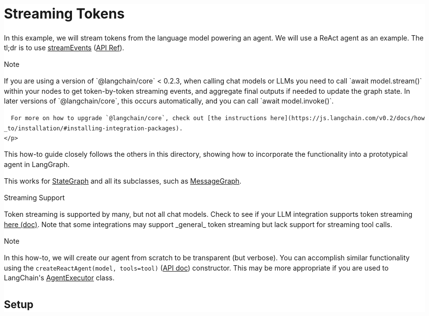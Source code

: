 # Streaming Tokens

In this example, we will stream tokens from the language model powering an
agent. We will use a ReAct agent as an example. The tl;dr is to use
[streamEvents](https://js.langchain.com/v0.2/docs/how_to/chat_streaming/#stream-events)
([API Ref](https://api.js.langchain.com/classes/langchain_core_runnables.Runnable.html#streamEvents)).

<div class="admonition info">
    <p class="admonition-title">Note</p>
    <p>
      If you are using a version of `@langchain/core` < 0.2.3, when calling chat models or LLMs you need to call `await model.stream()` within your nodes to get token-by-token streaming events, and aggregate final outputs if needed to update the graph state. In later versions of `@langchain/core`, this occurs automatically, and you can call `await model.invoke()`.

      For more on how to upgrade `@langchain/core`, check out [the instructions here](https://js.langchain.com/v0.2/docs/how_to/installation/#installing-integration-packages).
    </p>
</div>

This how-to guide closely follows the others in this directory, showing how to
incorporate the functionality into a prototypical agent in LangGraph.

This works for
[StateGraph](https://langchain-ai.github.io/langgraphjs/reference/classes/index.StateGraph.html)
and all its subclasses, such as
[MessageGraph](https://langchain-ai.github.io/langgraphjs/reference/classes/index.MessageGraph.html).

<div class="admonition info">
    <p class="admonition-title">Streaming Support</p>
    <p>
        Token streaming is supported by many, but not all chat models. Check to see if your LLM integration supports token streaming <a href="https://js.langchain.com/v0.2/docs/integrations/chat/">here (doc)</a>. Note that some integrations may support _general_ token streaming but lack support for streaming tool calls.
    </p>
</div>

<div class="admonition tip">
    <p class="admonition-title">Note</p>
    <p>
        In this how-to, we will create our agent from scratch to be transparent (but verbose). You can accomplish similar functionality using the <code>createReactAgent(model, tools=tool)</code> (<a href="https://langchain-ai.github.io/langgraphjs/reference/functions/prebuilt.createReactAgent.html">API doc</a>) constructor. This may be more appropriate if you are used to LangChain's <a href="https://js.langchain.com/v0.2/docs/how_to/agent_executor">AgentExecutor</a> class.
    </p>
</div>

## Setup
